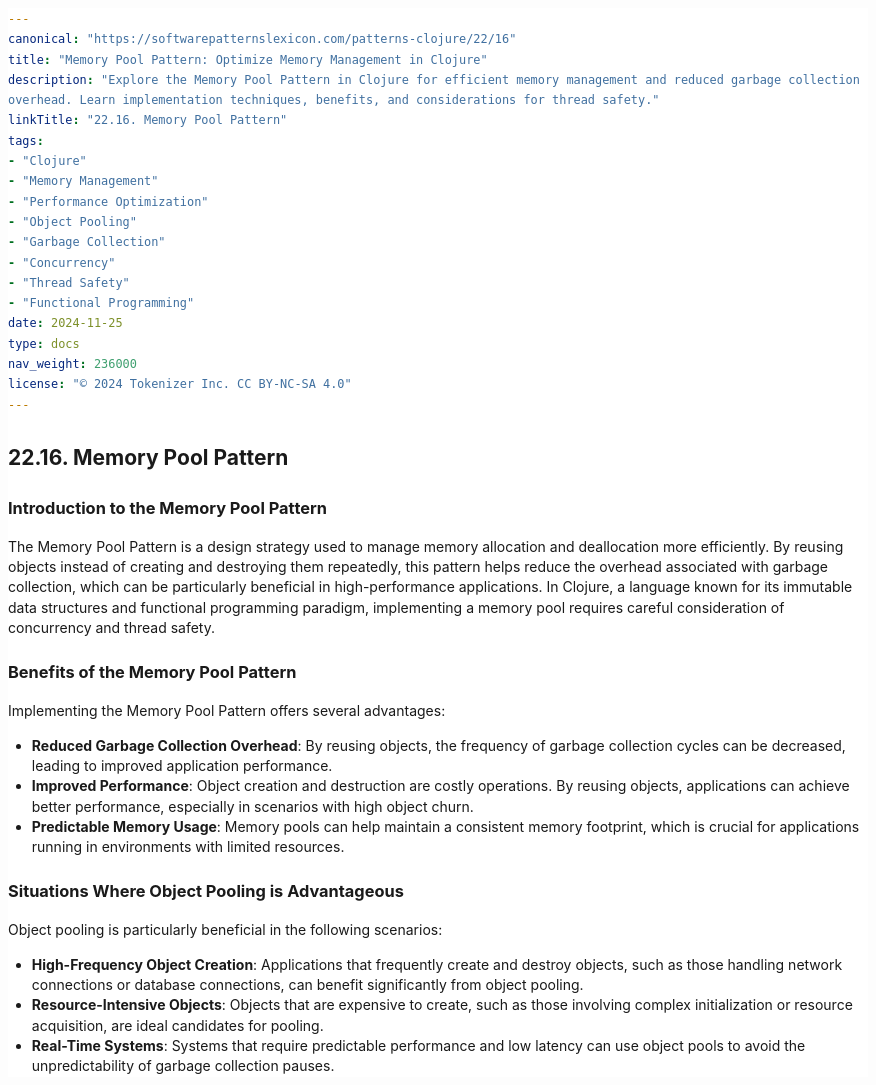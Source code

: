 ```yaml
---
canonical: "https://softwarepatternslexicon.com/patterns-clojure/22/16"
title: "Memory Pool Pattern: Optimize Memory Management in Clojure"
description: "Explore the Memory Pool Pattern in Clojure for efficient memory management and reduced garbage collection overhead. Learn implementation techniques, benefits, and considerations for thread safety."
linkTitle: "22.16. Memory Pool Pattern"
tags:
- "Clojure"
- "Memory Management"
- "Performance Optimization"
- "Object Pooling"
- "Garbage Collection"
- "Concurrency"
- "Thread Safety"
- "Functional Programming"
date: 2024-11-25
type: docs
nav_weight: 236000
license: "© 2024 Tokenizer Inc. CC BY-NC-SA 4.0"
---
```


## 22.16. Memory Pool Pattern

### Introduction to the Memory Pool Pattern

The Memory Pool Pattern is a design strategy used to manage memory allocation and deallocation more efficiently. By reusing objects instead of creating and destroying them repeatedly, this pattern helps reduce the overhead associated with garbage collection, which can be particularly beneficial in high-performance applications. In Clojure, a language known for its immutable data structures and functional programming paradigm, implementing a memory pool requires careful consideration of concurrency and thread safety.

### Benefits of the Memory Pool Pattern

Implementing the Memory Pool Pattern offers several advantages:

- **Reduced Garbage Collection Overhead**: By reusing objects, the frequency of garbage collection cycles can be decreased, leading to improved application performance.
- **Improved Performance**: Object creation and destruction are costly operations. By reusing objects, applications can achieve better performance, especially in scenarios with high object churn.
- **Predictable Memory Usage**: Memory pools can help maintain a consistent memory footprint, which is crucial for applications running in environments with limited resources.

### Situations Where Object Pooling is Advantageous

Object pooling is particularly beneficial in the following scenarios:

- **High-Frequency Object Creation**: Applications that frequently create and destroy objects, such as those handling network connections or database connections, can benefit significantly from object pooling.
- **Resource-Intensive Objects**: Objects that are expensive to create, such as those involving complex initialization or resource acquisition, are ideal candidates for pooling.
- **Real-Time Systems**: Systems that require predictable performance and low latency can use object pools to avoid the unpredictability of garbage collection pauses.

